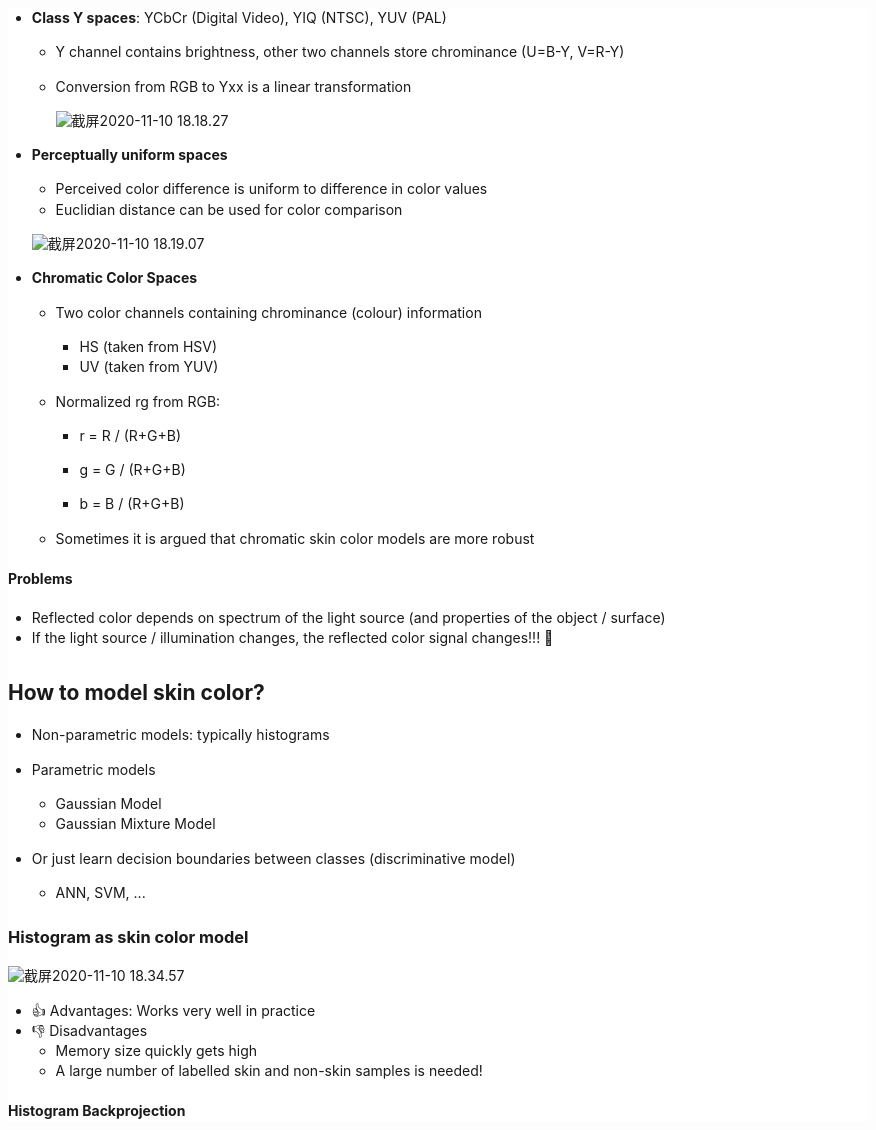 - **Class Y spaces**: YCbCr (Digital Video), YIQ (NTSC), YUV (PAL)

  - Y channel contains brightness, other two channels store chrominance (U=B-Y, V=R-Y)

  - Conversion from RGB to Yxx is a linear transformation

    ![截屏2020-11-10 18.18.27](https://raw.githubusercontent.com/EckoTan0804/upic-repo/master/uPic/截屏2020-11-10%2018.18.27.png)

- **Perceptually uniform spaces**

  - Perceived color difference is uniform to difference in color values
  - Euclidian distance can be used for color comparison

  ![截屏2020-11-10 18.19.07](https://raw.githubusercontent.com/EckoTan0804/upic-repo/master/uPic/截屏2020-11-10%2018.19.07.png)

- **Chromatic Color Spaces**

  - Two color channels containing chrominance (colour) information

    - HS (taken from HSV) 
    - UV (taken from YUV)

  - Normalized rg from RGB: 

    - r = R / (R+G+B)

    - g = G / (R+G+B) 
    - b = B / (R+G+B)

  - Sometimes it is argued that chromatic skin color models are more robust

#### Problems

- Reflected color depends on spectrum of the light source (and properties of the object / surface)
- If the light source / illumination changes, the reflected color signal changes!!! 🤪

## How to model skin color?

- Non-parametric models: typically histograms

- Parametric models 
  - Gaussian Model
  - Gaussian Mixture Model

- Or just learn decision boundaries between classes (discriminative model)
  - ANN, SVM, ...

### Histogram as skin color model

![截屏2020-11-10 18.34.57](https://raw.githubusercontent.com/EckoTan0804/upic-repo/master/uPic/截屏2020-11-10%2018.34.57.png)

- 👍 Advantages: Works very well in practice
- 👎 Disadvantages
  - Memory size quickly gets high
  - A large number of labelled skin and non-skin samples is needed!

#### Histogram Backprojection
